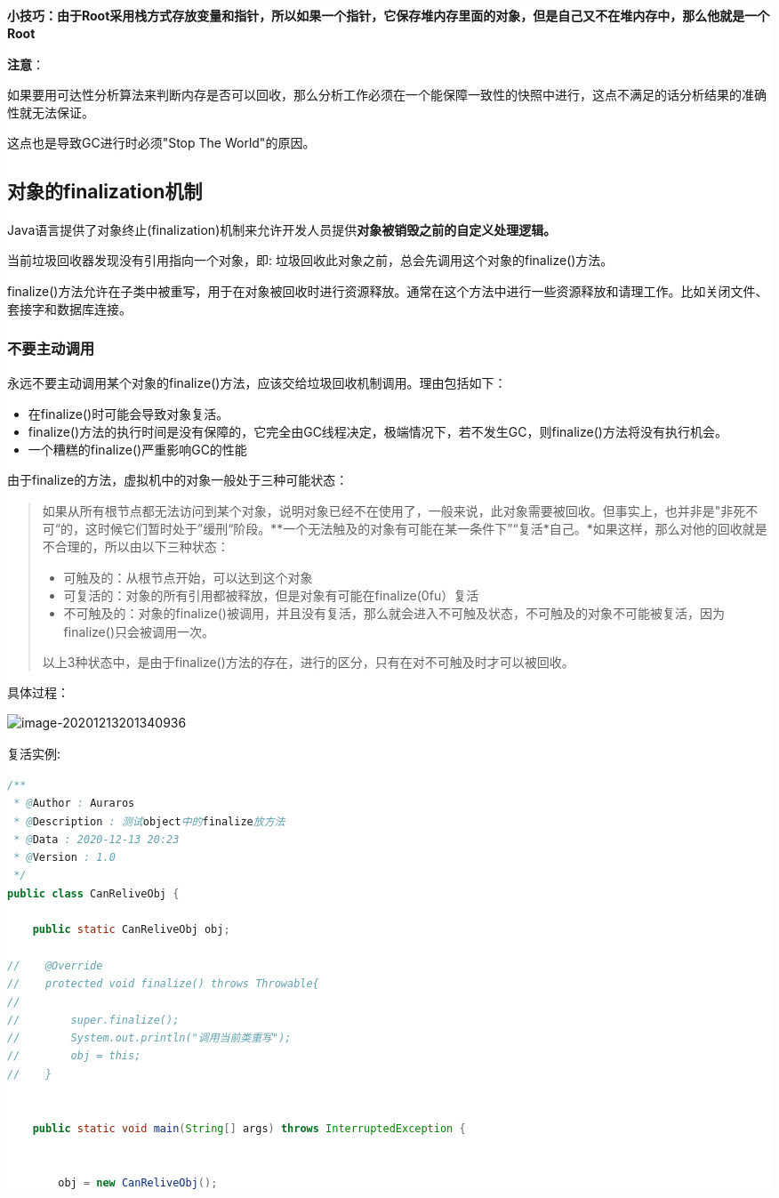 **小技巧：由于Root采用栈方式存放变量和指针，所以如果一个指针，它保存堆内存里面的对象，但是自己又不在堆内存中，那么他就是一个Root**



**注意**：

如果要用可达性分析算法来判断内存是否可以回收，那么分析工作必须在一个能保障一致性的快照中进行，这点不满足的话分析结果的准确性就无法保证。

这点也是导致GC进行时必须"Stop The World"的原因。



## 对象的finalization机制

Java语言提供了对象终止(finalization)机制来允许开发人员提供**对象被销毁之前的自定义处理逻辑。**

当前垃圾回收器发现没有引用指向一个对象，即: 垃圾回收此对象之前，总会先调用这个对象的finalize()方法。

finalize()方法允许在子类中被重写，用于在对象被回收时进行资源释放。通常在这个方法中进行一些资源释放和请理工作。比如关闭文件、套接字和数据库连接。

### 不要主动调用

永远不要主动调用某个对象的finalize()方法，应该交给垃圾回收机制调用。理由包括如下：

- 在finalize()时可能会导致对象复活。
- finalize()方法的执行时间是没有保障的，它完全由GC线程决定，极端情况下，若不发生GC，则finalize()方法将没有执行机会。
- 一个糟糕的finalize()严重影响GC的性能

由于finalize的方法，虚拟机中的对象一般处于三种可能状态：

> 如果从所有根节点都无法访问到某个对象，说明对象已经不在使用了，一般来说，此对象需要被回收。但事实上，也并非是"非死不可“的，这时候它们暂时处于”缓刑“阶段。**一个无法触及的对象有可能在某一条件下”“复活*自己。*如果这样，那么对他的回收就是不合理的，所以由以下三种状态：
>
> - 可触及的：从根节点开始，可以达到这个对象
> - 可复活的：对象的所有引用都被释放，但是对象有可能在finalize(0fu）复活
> - 不可触及的：对象的finalize()被调用，并且没有复活，那么就会进入不可触及状态，不可触及的对象不可能被复活，因为finalize()只会被调用一次。
>
> 以上3种状态中，是由于finalize()方法的存在，进行的区分，只有在对不可触及时才可以被回收。

具体过程：

![image-20201213201340936](C:\Users\Auraros\AppData\Roaming\Typora\typora-user-images\image-20201213201340936.png)

复活实例:

```java
/**
 * @Author : Auraros
 * @Description : 测试object中的finalize放方法
 * @Data : 2020-12-13 20:23
 * @Version : 1.0
 */
public class CanReliveObj {

    public static CanReliveObj obj;

//    @Override
//    protected void finalize() throws Throwable{
//
//        super.finalize();
//        System.out.println("调用当前类重写");
//        obj = this;
//    }


    public static void main(String[] args) throws InterruptedException {


        obj = new CanReliveObj();

```
